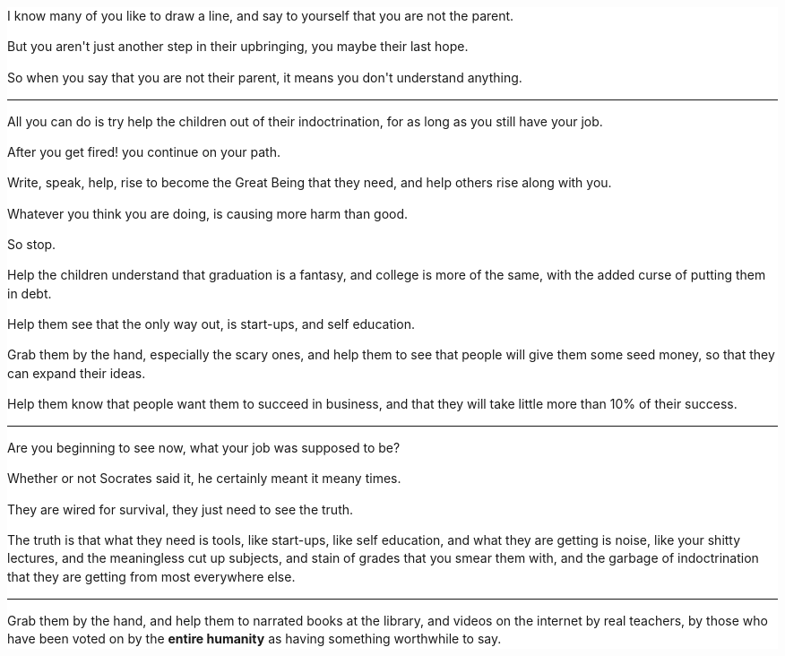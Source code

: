 
I know many of you like to draw a line,
and say to yourself that you are not the parent.

But you aren't just another step in their upbringing,
you maybe their last hope.

So when you say that you are not their parent,
it means you don't understand anything.

---

All you can do is try help the children out of their indoctrination,
for as long as you still have your job.

After you get fired!
you continue on your path.

Write, speak, help,
rise to become the Great Being that they need, and help others rise along with you.

Whatever you think you are doing,
is causing more harm than good.

So stop.

Help the children understand that graduation is a fantasy,
and college is more of the same, with the added curse of putting them in debt.

Help them see that the only way out, is start-ups,
and self education.

Grab them by the hand, especially the scary ones,
and help them to see that people will give them some seed money, so that they can expand their ideas.

Help them know that people want them to succeed in business,
and that they will take little more than 10% of their success.

---

Are you beginning to see now,
what your job was supposed to be?

Whether or not Socrates said it,
he certainly meant it meany times.

They are wired for survival,
they just need to see the truth.

The truth is that what they need is tools, like start-ups, like self education,
and what they are getting is noise, like your shitty lectures, and the meaningless cut up subjects, and stain of grades that you smear them with, and the garbage of indoctrination that they are getting from most everywhere else.

---

Grab them by the hand, and help them to narrated books at the library, and videos on the internet by real teachers,
by those who have been voted on by the __entire humanity__ as having something worthwhile to say.
